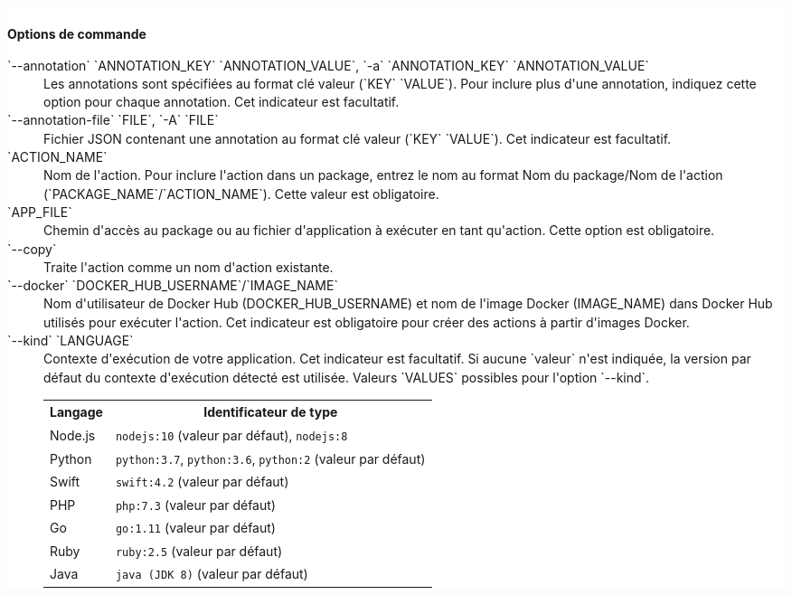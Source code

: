 <br />**Options de commande**

   <dl>
   <dt>`--annotation` `ANNOTATION_KEY` `ANNOTATION_VALUE`, `-a` `ANNOTATION_KEY` `ANNOTATION_VALUE`</dt>
   <dd>Les annotations sont spécifiées au format clé valeur  (`KEY` `VALUE`). Pour inclure plus d'une annotation, indiquez cette option pour chaque annotation. Cet indicateur est facultatif.</dd>

   <dt>`--annotation-file` `FILE`, `-A` `FILE`</dt>
   <dd>Fichier JSON contenant une annotation au format clé valeur  (`KEY` `VALUE`). Cet indicateur est facultatif.</dd>

   <dt>`ACTION_NAME`</dt>
   <dd>Nom de l'action. Pour inclure l'action dans un package, entrez le nom au format Nom du package/Nom de l'action (`PACKAGE_NAME`/`ACTION_NAME`). Cette valeur est obligatoire. </dd>

   <dt>`APP_FILE`</dt>
   <dd>Chemin d'accès au package ou au fichier d'application à exécuter en tant qu'action. Cette option est obligatoire.</dd>
   
   <dt>`--copy`</dt>
   <dd>Traite l'action comme un nom d'action existante.</dd>

   <dt>`--docker` `DOCKER_HUB_USERNAME`/`IMAGE_NAME`</dt>
   <dd>Nom d'utilisateur de Docker Hub (DOCKER_HUB_USERNAME) et nom de l'image Docker (IMAGE_NAME) dans Docker Hub utilisés pour exécuter l'action. Cet indicateur est obligatoire pour créer des actions à partir d'images Docker.</dd>

   <dt>`--kind` `LANGUAGE`</dt>
   <dd>Contexte d'exécution de votre application. Cet indicateur est facultatif. Si aucune `valeur` n'est indiquée, la version par défaut du contexte d'exécution détecté est utilisée.
     Valeurs `VALUES` possibles pour l'option `--kind`.
     <table>
  <tr>
    <th>Langage</th>
    <th>Identificateur de type</th>
  </tr>
  <tr>
    <td>Node.js</td>
    <td> <code>nodejs:10</code> (valeur par défaut), <code>nodejs:8</code></td>
  </tr>
  <tr>
    <td>Python</td>
    <td><code>python:3.7</code>, <code>python:3.6</code>, <code>python:2</code> (valeur par défaut)</td>
  </tr>
  <tr>
    <td>Swift</td>
    <td><code>swift:4.2</code> (valeur par défaut)</td>
  </tr>
  <tr>
    <td>PHP</td>
    <td><code>php:7.3</code> (valeur par défaut)</td>
  </tr>
  <tr>
    <td>Go</td>
    <td><code>go:1.11</code> (valeur par défaut)</td>
  </tr>
  <tr>
    <td>Ruby</td>
    <td><code>ruby:2.5</code> (valeur par défaut)</td>
  </tr>
  <tr>
    <td>Java</td>
    <td><code>java (JDK 8)</code> (valeur par défaut)</td>
  </tr>
  <tr>